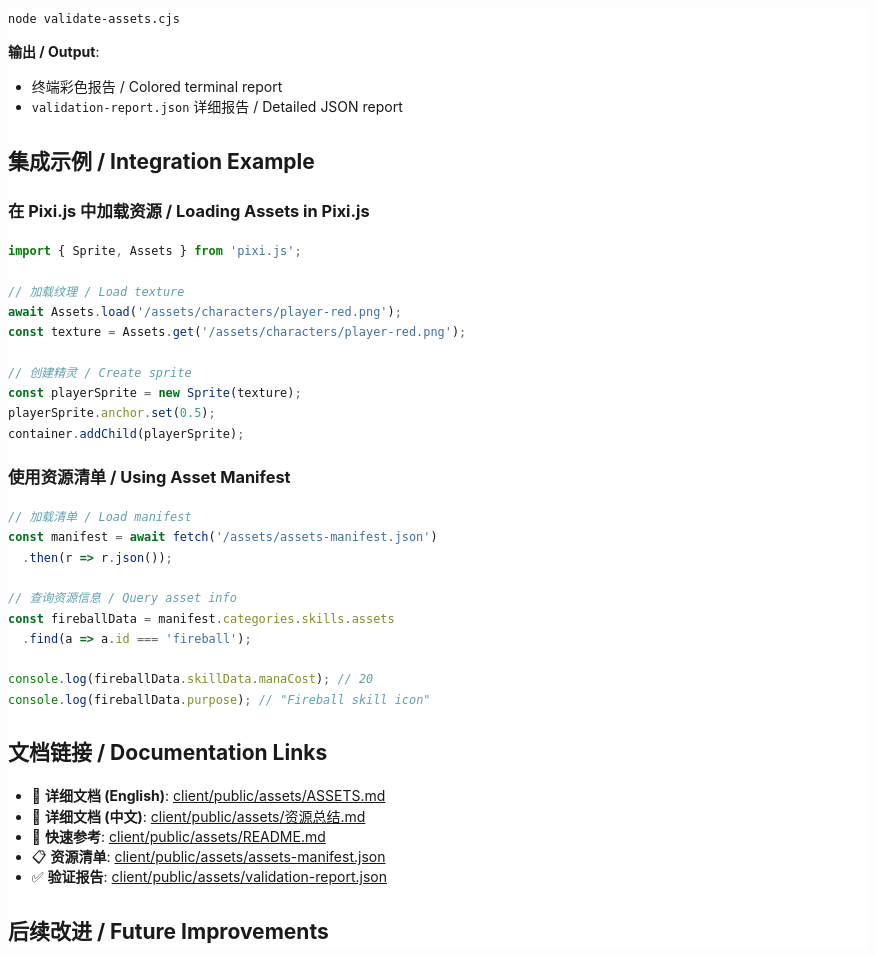 ```bash
node validate-assets.cjs
```

**输出 / Output**:
- 终端彩色报告 / Colored terminal report
- `validation-report.json` 详细报告 / Detailed JSON report

## 集成示例 / Integration Example

### 在 Pixi.js 中加载资源 / Loading Assets in Pixi.js

```typescript
import { Sprite, Assets } from 'pixi.js';

// 加载纹理 / Load texture
await Assets.load('/assets/characters/player-red.png');
const texture = Assets.get('/assets/characters/player-red.png');

// 创建精灵 / Create sprite
const playerSprite = new Sprite(texture);
playerSprite.anchor.set(0.5);
container.addChild(playerSprite);
```

### 使用资源清单 / Using Asset Manifest

```typescript
// 加载清单 / Load manifest
const manifest = await fetch('/assets/assets-manifest.json')
  .then(r => r.json());

// 查询资源信息 / Query asset info
const fireballData = manifest.categories.skills.assets
  .find(a => a.id === 'fireball');

console.log(fireballData.skillData.manaCost); // 20
console.log(fireballData.purpose); // "Fireball skill icon"
```

## 文档链接 / Documentation Links

- 📖 **详细文档 (English)**: [client/public/assets/ASSETS.md](client/public/assets/ASSETS.md)
- 📖 **详细文档 (中文)**: [client/public/assets/资源总结.md](client/public/assets/资源总结.md)
- 📄 **快速参考**: [client/public/assets/README.md](client/public/assets/README.md)
- 📋 **资源清单**: [client/public/assets/assets-manifest.json](client/public/assets/assets-manifest.json)
- ✅ **验证报告**: [client/public/assets/validation-report.json](client/public/assets/validation-report.json)

## 后续改进 / Future Improvements
